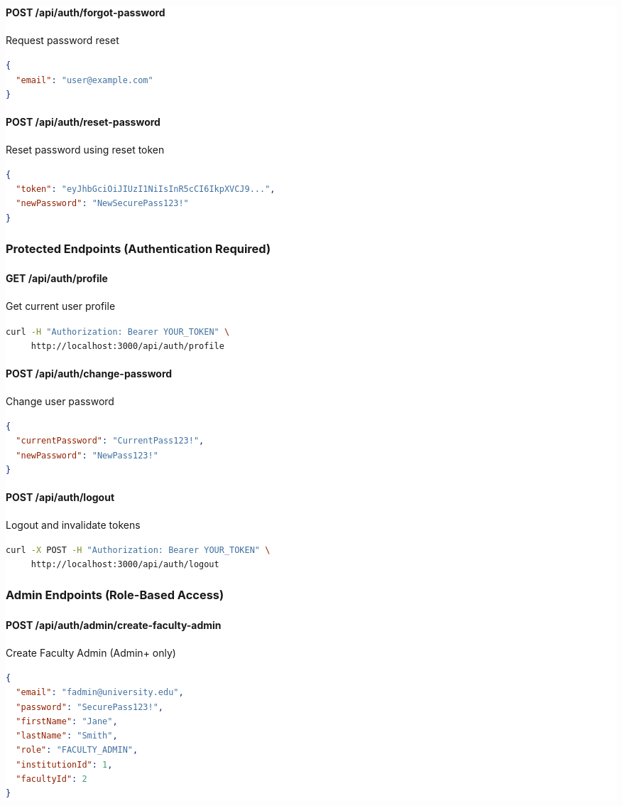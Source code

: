 #### POST /api/auth/forgot-password
Request password reset
```json
{
  "email": "user@example.com"
}
```

#### POST /api/auth/reset-password
Reset password using reset token
```json
{
  "token": "eyJhbGciOiJIUzI1NiIsInR5cCI6IkpXVCJ9...",
  "newPassword": "NewSecurePass123!"
}
```

### Protected Endpoints (Authentication Required)

#### GET /api/auth/profile
Get current user profile
```bash
curl -H "Authorization: Bearer YOUR_TOKEN" \
     http://localhost:3000/api/auth/profile
```

#### POST /api/auth/change-password
Change user password
```json
{
  "currentPassword": "CurrentPass123!",
  "newPassword": "NewPass123!"
}
```

#### POST /api/auth/logout
Logout and invalidate tokens
```bash
curl -X POST -H "Authorization: Bearer YOUR_TOKEN" \
     http://localhost:3000/api/auth/logout
```

### Admin Endpoints (Role-Based Access)

#### POST /api/auth/admin/create-faculty-admin
Create Faculty Admin (Admin+ only)
```json
{
  "email": "fadmin@university.edu",
  "password": "SecurePass123!",
  "firstName": "Jane",
  "lastName": "Smith",
  "role": "FACULTY_ADMIN",
  "institutionId": 1,
  "facultyId": 2
}
```
